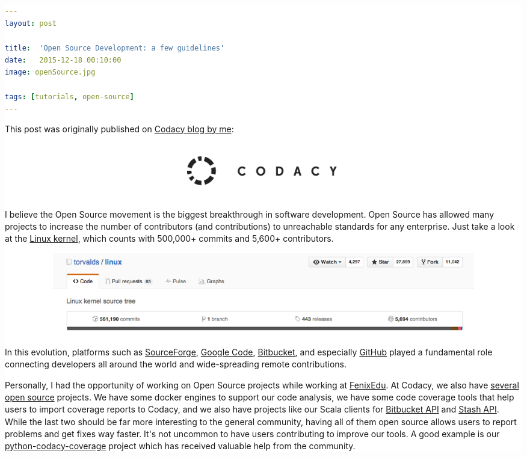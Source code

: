 ```yaml
---
layout: post

title:  'Open Source Development: a few guidelines'
date:   2015-12-18 00:10:00
image: openSource.jpg

tags: [tutorials, open-source]
---
```


This post was originally published on [Codacy blog by me](http://blog.codacy.com/2015/12/17/open-source-development-a-few-guidelines/):

<p align='center'><img src='/assets/img/codacy-logo-name.png' alt='Codacy' title='Codacy' width='300px'/></p>

I believe the Open Source movement is the biggest breakthrough in software development. Open Source has allowed many projects to increase the number of contributors (and contributions) to unreachable standards for any enterprise. Just take a look at the [Linux kernel](https://github.com/torvalds/linux), which counts with 500,000+ commits and 5,600+ contributors.

<p align='center'><img src='/assets/img/linuxGH.png' alt='Linux kernel, an open source example' title='Linux kernel, an open source example' width='700px'/></p>

In this evolution, platforms such as [SourceForge](https://sourceforge.net/), [Google Code](https://code.google.com/), [Bitbucket](https://bitbucket.org/), and especially [GitHub](https://github.com/) played a fundamental role connecting developers all around the world and wide-spreading remote contributions.

Personally, I had the opportunity of working on Open Source projects while working at [FenixEdu](http://fenixedu.github.io/). At Codacy, we also have [several open source](https://github.com/codacy) projects. We have some docker engines to support our code analysis, we have some code coverage tools that help users to import coverage reports to Codacy, and we also have projects like our Scala clients for [Bitbucket API](https://github.com/codacy/bitbucket-scala-client) and [Stash API](https://github.com/codacy/stash-scala-client). While the last two should be far more interesting to the general community, having all of them open source allows users to report problems and get fixes way faster. It's not uncommon to have  users contributing to improve our tools. A good example is our [python-codacy-coverage](https://github.com/codacy/python-codacy-coverage/pulls?q=is%3Apr+is%3Aclosed) project which has received valuable help from the community.
